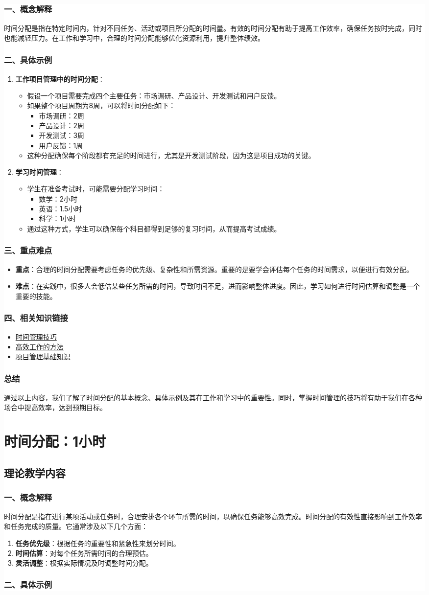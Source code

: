 ### 一、概念解释

时间分配是指在特定时间内，针对不同任务、活动或项目所分配的时间量。有效的时间分配有助于提高工作效率，确保任务按时完成，同时也能减轻压力。在工作和学习中，合理的时间分配能够优化资源利用，提升整体绩效。

### 二、具体示例

1. **工作项目管理中的时间分配**：
   - 假设一个项目需要完成四个主要任务：市场调研、产品设计、开发测试和用户反馈。
   - 如果整个项目周期为8周，可以将时间分配如下：
     - 市场调研：2周
     - 产品设计：2周
     - 开发测试：3周
     - 用户反馈：1周
   - 这种分配确保每个阶段都有充足的时间进行，尤其是开发测试阶段，因为这是项目成功的关键。

2. **学习时间管理**：
   - 学生在准备考试时，可能需要分配学习时间：
     - 数学：2小时
     - 英语：1.5小时
     - 科学：1小时
   - 通过这种方式，学生可以确保每个科目都得到足够的复习时间，从而提高考试成绩。

### 三、重点难点

- **重点**：合理的时间分配需要考虑任务的优先级、复杂性和所需资源。重要的是要学会评估每个任务的时间需求，以便进行有效分配。
  
- **难点**：在实践中，很多人会低估某些任务所需的时间，导致时间不足，进而影响整体进度。因此，学习如何进行时间估算和调整是一个重要的技能。

### 四、相关知识链接

- [时间管理技巧](https://www.mindtools.com/pages/article/newHTE_00.htm)
- [高效工作的方法](https://www.forbes.com/sites/ashleystahl/2021/02/16/10-tips-for-working-smarter-not-harder/)
- [项目管理基础知识](https://www.pmi.org/learning/library/project-management-basics-knowledge-101-8327)

### 总结

通过以上内容，我们了解了时间分配的基本概念、具体示例及其在工作和学习中的重要性。同时，掌握时间管理的技巧将有助于我们在各种场合中提高效率，达到预期目标。

# 时间分配：1小时

## 理论教学内容

### 一、概念解释

时间分配是指在进行某项活动或任务时，合理安排各个环节所需的时间，以确保任务能够高效完成。时间分配的有效性直接影响到工作效率和任务完成的质量。它通常涉及以下几个方面：

1. **任务优先级**：根据任务的重要性和紧急性来划分时间。
2. **时间估算**：对每个任务所需时间的合理预估。
3. **灵活调整**：根据实际情况及时调整时间分配。

### 二、具体示例
